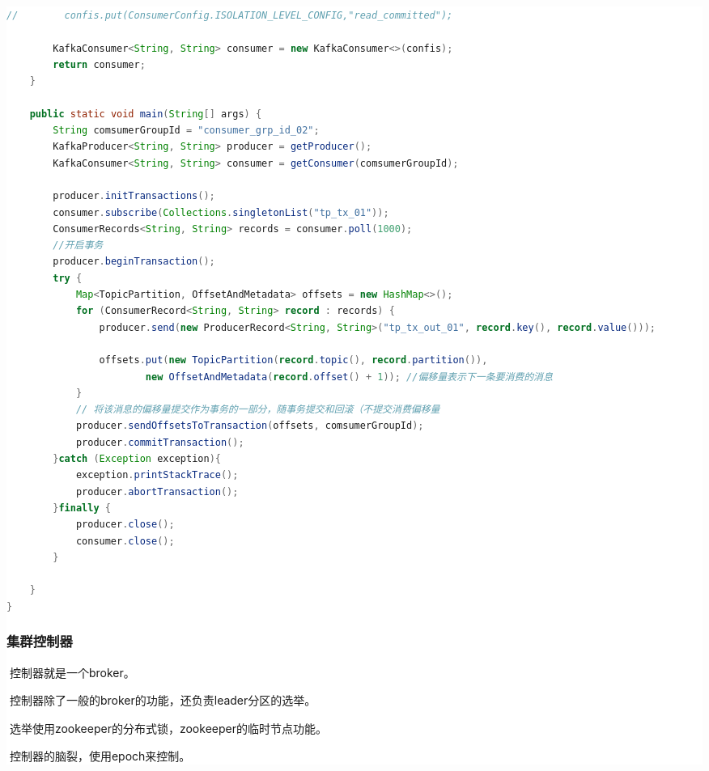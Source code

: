 ```java
//        confis.put(ConsumerConfig.ISOLATION_LEVEL_CONFIG,"read_committed");

        KafkaConsumer<String, String> consumer = new KafkaConsumer<>(confis);
        return consumer;
    }

    public static void main(String[] args) {
        String comsumerGroupId = "consumer_grp_id_02";
        KafkaProducer<String, String> producer = getProducer();
        KafkaConsumer<String, String> consumer = getConsumer(comsumerGroupId);

        producer.initTransactions();
        consumer.subscribe(Collections.singletonList("tp_tx_01"));
        ConsumerRecords<String, String> records = consumer.poll(1000);
        //开启事务
        producer.beginTransaction();
        try {
            Map<TopicPartition, OffsetAndMetadata> offsets = new HashMap<>();
            for (ConsumerRecord<String, String> record : records) {
                producer.send(new ProducerRecord<String, String>("tp_tx_out_01", record.key(), record.value()));

                offsets.put(new TopicPartition(record.topic(), record.partition()),
                        new OffsetAndMetadata(record.offset() + 1)); //偏移量表示下一条要消费的消息
            }
            // 将该消息的偏移量提交作为事务的一部分，随事务提交和回滚（不提交消费偏移量
            producer.sendOffsetsToTransaction(offsets, comsumerGroupId);
            producer.commitTransaction();
        }catch (Exception exception){
            exception.printStackTrace();
            producer.abortTransaction();
        }finally {
            producer.close();
            consumer.close();
        }

    }
}

```

### 集群控制器

​		控制器就是一个broker。

​		控制器除了一般的broker的功能，还负责leader分区的选举。

​		选举使用zookeeper的分布式锁，zookeeper的临时节点功能。



​		控制器的脑裂，使用epoch来控制。
